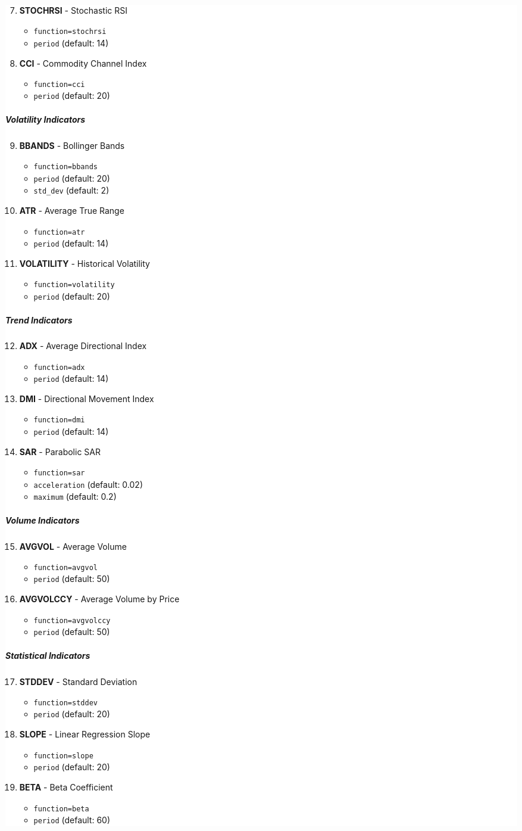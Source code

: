 7. **STOCHRSI** - Stochastic RSI
   - `function=stochrsi`
   - `period` (default: 14)

8. **CCI** - Commodity Channel Index
   - `function=cci`
   - `period` (default: 20)

##### Volatility Indicators
9. **BBANDS** - Bollinger Bands
   - `function=bbands`
   - `period` (default: 20)
   - `std_dev` (default: 2)

10. **ATR** - Average True Range
    - `function=atr`
    - `period` (default: 14)

11. **VOLATILITY** - Historical Volatility
    - `function=volatility`
    - `period` (default: 20)

##### Trend Indicators
12. **ADX** - Average Directional Index
    - `function=adx`
    - `period` (default: 14)

13. **DMI** - Directional Movement Index
    - `function=dmi`
    - `period` (default: 14)

14. **SAR** - Parabolic SAR
    - `function=sar`
    - `acceleration` (default: 0.02)
    - `maximum` (default: 0.2)

##### Volume Indicators
15. **AVGVOL** - Average Volume
    - `function=avgvol`
    - `period` (default: 50)

16. **AVGVOLCCY** - Average Volume by Price
    - `function=avgvolccy`
    - `period` (default: 50)

##### Statistical Indicators
17. **STDDEV** - Standard Deviation
    - `function=stddev`
    - `period` (default: 20)

18. **SLOPE** - Linear Regression Slope
    - `function=slope`
    - `period` (default: 20)

19. **BETA** - Beta Coefficient
    - `function=beta`
    - `period` (default: 60)

